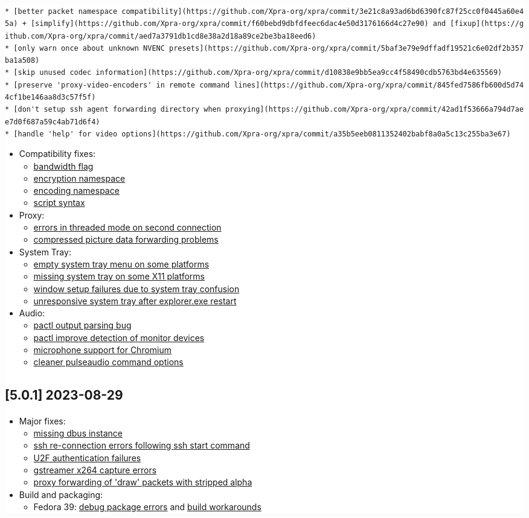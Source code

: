     * [better packet namespace compatibility](https://github.com/Xpra-org/xpra/commit/3e21c8a93ad6bd6390fc87f25cc0f0445a60e45a) + [simplify](https://github.com/Xpra-org/xpra/commit/f60bebd9dbfdfeec6dac4e50d3176166d4c27e90) and [fixup](https://github.com/Xpra-org/xpra/commit/aed7a3791db1cd8e38a2d18a89ce2be3ba18eed6)
    * [only warn once about unknown NVENC presets](https://github.com/Xpra-org/xpra/commit/5baf3e79e9dffadf19521c6e02df2b357ba1a508)
    * [skip unused codec information](https://github.com/Xpra-org/xpra/commit/d10838e9bb5ea9cc4f58490cdb5763bd4e635569)
    * [preserve 'proxy-video-encoders' in remote command lines](https://github.com/Xpra-org/xpra/commit/845fed7586fb600d5d744cf1be146aa8d3c57f5f)
    * [don't setup ssh agent forwarding directory when proxying](https://github.com/Xpra-org/xpra/commit/42ad1f53666a794d7aee7d0f687a59c4ab71d6f4)
    * [handle 'help' for video options](https://github.com/Xpra-org/xpra/commit/a35b5eeb0811352402babf8a0a5c13c255ba3e67)
* Compatibility fixes:
    * [bandwidth flag](https://github.com/Xpra-org/xpra/commit/1a01b86baa78bb67acea2dc21aecb6969f9aee65)
    * [encryption namespace](https://github.com/Xpra-org/xpra/commit/5f576be65d45ef9425df9bd6410a4d7e4bbc06fb)
    * [encoding namespace](https://github.com/Xpra-org/xpra/commit/3ba907a061151684b4628c930d7feaed3d63c421)
    * [script syntax](https://github.com/Xpra-org/xpra/commit/0f036f0b7f356e04e838eaf1b1c68587f16a3c06)
* Proxy:
    * [errors in threaded mode on second connection](https://github.com/Xpra-org/xpra/commit/b502efe919499700eb74550a013a2372916424a0)
    * [compressed picture data forwarding problems](https://github.com/Xpra-org/xpra/commit/7b92b21b31c08d64f26ef20eb284d0eb90606c70)
* System Tray:
    * [empty system tray menu on some platforms](https://github.com/Xpra-org/xpra/commit/b76cca2278b98c3bbe9d764f081afc5e1a6aa884)
    * [missing system tray on some X11 platforms](https://github.com/Xpra-org/xpra/commit/d2765677e71cf0a3038b16039297863991e0bbb5t)
    * [window setup failures due to system tray confusion](https://github.com/Xpra-org/xpra/commit/ba5af99d1ab2542e2a73cf74d28fdd46454c2c62)
    * [unresponsive system tray after explorer.exe restart](https://github.com/Xpra-org/xpra/commit/cb290d9b73ed5641c9f8816e917290c335671444)
* Audio:
    * [pactl output parsing bug](https://github.com/Xpra-org/xpra/commit/3a923c857a249e19ebc72ba2997ceafacd4fd77f)
    * [pactl improve detection of monitor devices](https://github.com/Xpra-org/xpra/commit/d0d1fc249e1d3e893a15affe7ad056b633991022)
    * [microphone support for Chromium](https://github.com/Xpra-org/xpra/commit/c53a983efe41f6e95b31160ef86099a711d62322)
    * [cleaner pulseaudio command options](https://github.com/Xpra-org/xpra/commit/8f903bb9f053eb9d57fa84f0e425fac2b198d169)

## [5.0.1] 2023-08-29
* Major fixes:
    * [missing dbus instance](https://github.com/Xpra-org/xpra/commit/79fda14b3419a0ff9e86405dcffc89082927eca5)
    * [ssh re-connection errors following ssh start command](https://github.com/Xpra-org/xpra/commit/4bfb8577b100e39d18ed72135d33c7cadca112c1)
    * [U2F authentication failures](https://github.com/Xpra-org/xpra/commit/1ca86629b46b60be47917b130cabff41105dfb60)
    * [gstreamer x264 capture errors](https://github.com/Xpra-org/xpra/commit/f7554b9650e32994a1b33d163d73f0dbcccaa4eb)
    * [proxy forwarding of 'draw' packets with stripped alpha](https://github.com/Xpra-org/xpra/commit/6d9814c12843e431453e463555b3a60156a2ccc1)
* Build and packaging:
    * Fedora 39: [debug package errors](https://github.com/Xpra-org/xpra/commit/6e2a4130c581a12f6caee027ec5d748c1454e65d) and [build workarounds](https://github.com/Xpra-org/xpra/commit/293dc03765070c12f78202b664b732059e7c238b)